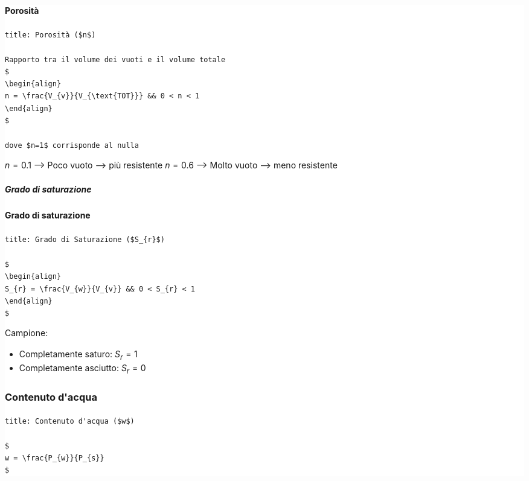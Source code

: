 

#### Porosità

```ad-Teo
title: Porosità ($n$)

Rapporto tra il volume dei vuoti e il volume totale
$
\begin{align}
n = \frac{V_{v}}{V_{\text{TOT}}} && 0 < n < 1
\end{align}
$

dove $n=1$ corrisponde al nulla
```


</div></div>


$n = 0.1$ --> Poco vuoto --> più resistente
$n = 0.6$ --> Molto vuoto --> meno resistente

##### Grado di saturazione

<div class="transclusion internal-embed is-loaded"><div class="markdown-embed">



#### Grado di saturazione

```ad-Teo
title: Grado di Saturazione ($S_{r}$)

$
\begin{align}
S_{r} = \frac{V_{w}}{V_{v}} && 0 < S_{r} < 1
\end{align}
$

```

Campione:
- Completamente saturo: $S_{r} = 1$
- Completamente asciutto: $S_{r} = 0$

</div></div>





<div class="transclusion internal-embed is-loaded"><div class="markdown-embed">



### Contenuto d'acqua

```ad-Teo
title: Contenuto d'acqua ($w$)

$
w = \frac{P_{w}}{P_{s}}
$

```
